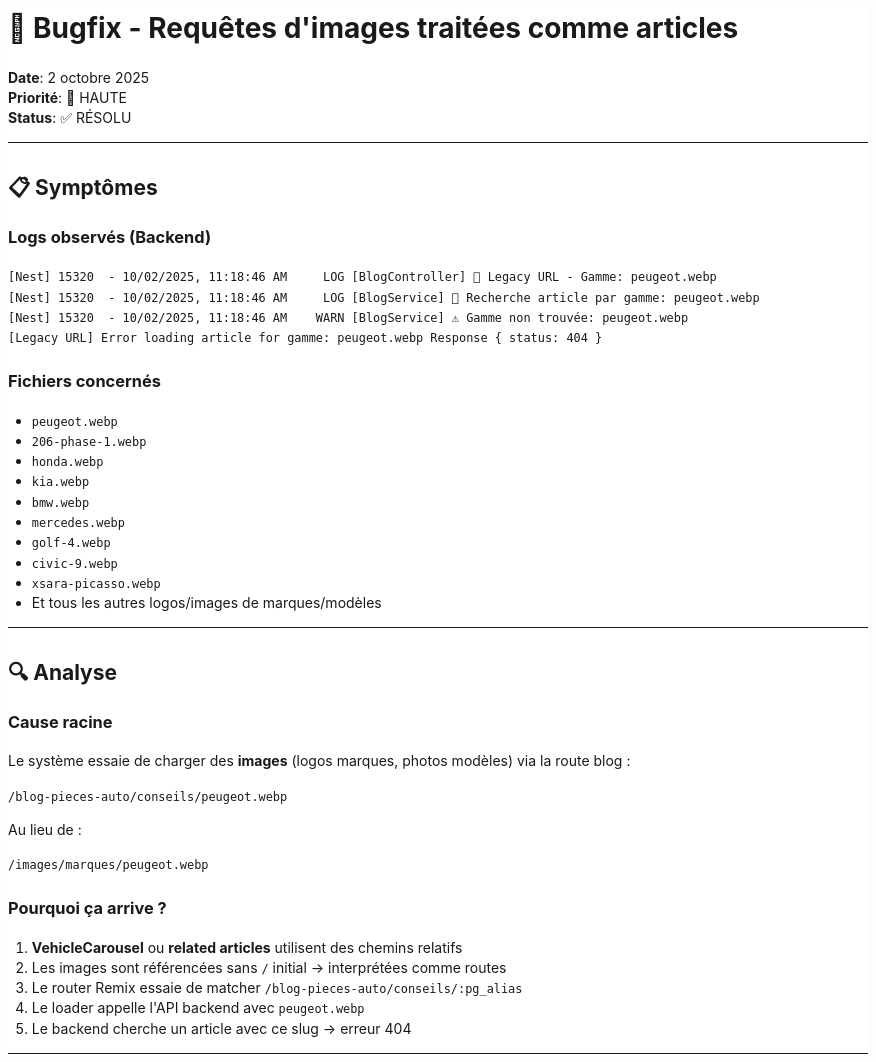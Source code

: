 # 🐛 Bugfix - Requêtes d'images traitées comme articles

**Date**: 2 octobre 2025  
**Priorité**: 🔴 HAUTE  
**Status**: ✅ RÉSOLU

---

## 📋 Symptômes

### Logs observés (Backend)

```
[Nest] 15320  - 10/02/2025, 11:18:46 AM     LOG [BlogController] 🔄 Legacy URL - Gamme: peugeot.webp
[Nest] 15320  - 10/02/2025, 11:18:46 AM     LOG [BlogService] 🔄 Recherche article par gamme: peugeot.webp
[Nest] 15320  - 10/02/2025, 11:18:46 AM    WARN [BlogService] ⚠️ Gamme non trouvée: peugeot.webp
[Legacy URL] Error loading article for gamme: peugeot.webp Response { status: 404 }
```

### Fichiers concernés

- `peugeot.webp`
- `206-phase-1.webp`
- `honda.webp`
- `kia.webp`
- `bmw.webp`
- `mercedes.webp`
- `golf-4.webp`
- `civic-9.webp`
- `xsara-picasso.webp`
- Et tous les autres logos/images de marques/modèles

---

## 🔍 Analyse

### Cause racine

Le système essaie de charger des **images** (logos marques, photos modèles) via la route blog :
```
/blog-pieces-auto/conseils/peugeot.webp
```

Au lieu de :
```
/images/marques/peugeot.webp
```

### Pourquoi ça arrive ?

1. **VehicleCarousel** ou **related articles** utilisent des chemins relatifs
2. Les images sont référencées sans `/` initial → interprétées comme routes
3. Le router Remix essaie de matcher `/blog-pieces-auto/conseils/:pg_alias`
4. Le loader appelle l'API backend avec `peugeot.webp`
5. Le backend cherche un article avec ce slug → erreur 404

---